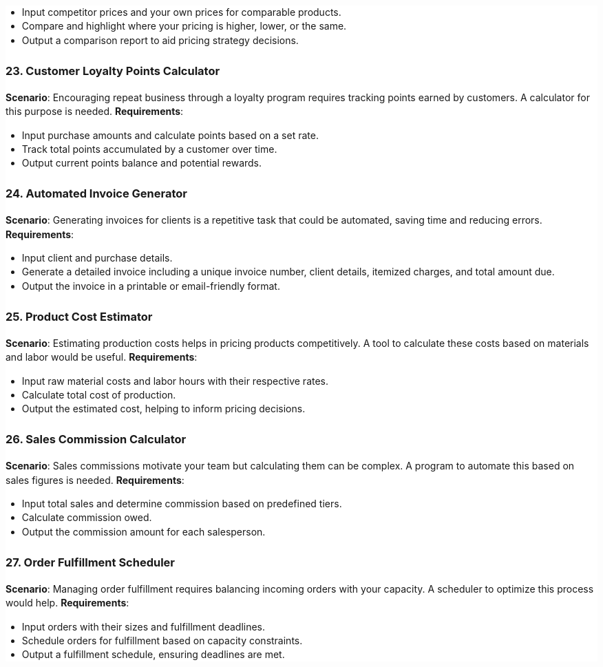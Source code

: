 - Input competitor prices and your own prices for comparable products.
- Compare and highlight where your pricing is higher, lower, or the same.
- Output a comparison report to aid pricing strategy decisions.

### 23. Customer Loyalty Points Calculator

**Scenario**: Encouraging repeat business through a loyalty program requires tracking points earned by customers. A calculator for this purpose is needed.
**Requirements**:

- Input purchase amounts and calculate points based on a set rate.
- Track total points accumulated by a customer over time.
- Output current points balance and potential rewards.

### 24. Automated Invoice Generator

**Scenario**: Generating invoices for clients is a repetitive task that could be automated, saving time and reducing errors.
**Requirements**:

- Input client and purchase details.
- Generate a detailed invoice including a unique invoice number, client details, itemized charges, and total amount due.
- Output the invoice in a printable or email-friendly format.

### 25. Product Cost Estimator

**Scenario**: Estimating production costs helps in pricing products competitively. A tool to calculate these costs based on materials and labor would be useful.
**Requirements**:

- Input raw material costs and labor hours with their respective rates.
- Calculate total cost of production.
- Output the estimated cost, helping to inform pricing decisions.

### 26. Sales Commission Calculator

**Scenario**: Sales commissions motivate your team but calculating them can be complex. A program to automate this based on sales figures is needed.
**Requirements**:

- Input total sales and determine commission based on predefined tiers.
- Calculate commission owed.
- Output the commission amount for each salesperson.

### 27. Order Fulfillment Scheduler

**Scenario**: Managing order fulfillment requires balancing incoming orders with your capacity. A scheduler to optimize this process would help.
**Requirements**:

- Input orders with their sizes and fulfillment deadlines.
- Schedule orders for fulfillment based on capacity constraints.
- Output a fulfillment schedule, ensuring deadlines are met.
